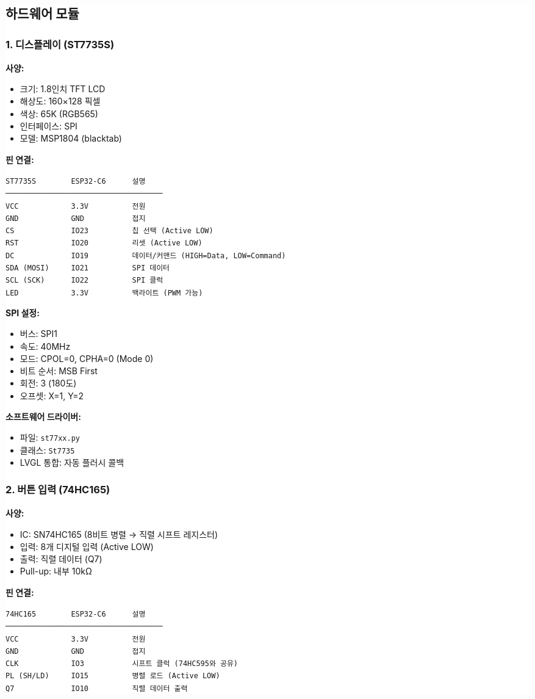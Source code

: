 
## 하드웨어 모듈

### 1. 디스플레이 (ST7735S)

**사양:**
- 크기: 1.8인치 TFT LCD
- 해상도: 160×128 픽셀
- 색상: 65K (RGB565)
- 인터페이스: SPI
- 모델: MSP1804 (blacktab)

**핀 연결:**
```
ST7735S        ESP32-C6      설명
────────────────────────────────────
VCC            3.3V          전원
GND            GND           접지
CS             IO23          칩 선택 (Active LOW)
RST            IO20          리셋 (Active LOW)
DC             IO19          데이터/커맨드 (HIGH=Data, LOW=Command)
SDA (MOSI)     IO21          SPI 데이터
SCL (SCK)      IO22          SPI 클럭
LED            3.3V          백라이트 (PWM 가능)
```

**SPI 설정:**
- 버스: SPI1
- 속도: 40MHz
- 모드: CPOL=0, CPHA=0 (Mode 0)
- 비트 순서: MSB First
- 회전: 3 (180도)
- 오프셋: X=1, Y=2

**소프트웨어 드라이버:**
- 파일: `st77xx.py`
- 클래스: `St7735`
- LVGL 통합: 자동 플러시 콜백

### 2. 버튼 입력 (74HC165)

**사양:**
- IC: SN74HC165 (8비트 병렬 → 직렬 시프트 레지스터)
- 입력: 8개 디지털 입력 (Active LOW)
- 출력: 직렬 데이터 (Q7)
- Pull-up: 내부 10kΩ

**핀 연결:**
```
74HC165        ESP32-C6      설명
────────────────────────────────────
VCC            3.3V          전원
GND            GND           접지
CLK            IO3           시프트 클럭 (74HC595와 공유)
PL (SH/LD)     IO15          병렬 로드 (Active LOW)
Q7             IO10          직렬 데이터 출력
```
